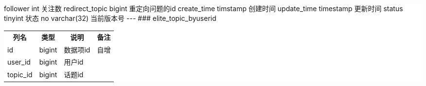    <tr>
      <td>follower</td>
      <td>int</td>
      <td>关注数</td>
      <td></td>
   </tr>
   <tr>
      <td>redirect_topic</td>
      <td>bigint</td>
      <td>重定向问题的id</td>
      <td></td>
   </tr>
   <tr>
      <td>create_time</td>
      <td>timstamp</td>
      <td>创建时间</td>
      <td></td>
   </tr>
   <tr>
      <td>update_time</td>
      <td>timestamp</td>
      <td>更新时间</td>
      <td></td>
   </tr>
   <tr>
      <td>status</td>
      <td>tinyint</td>
      <td>状态</td>
      <td></td>
   </tr>
   <tr>
      <td>no</td>
      <td>varchar(32)</td>
      <td>当前版本号</td>
      <td></td>
   </tr>
</table>
---
### elite_topic_byuserid
<table class="table table-bordered table-striped table-condensed">
   <tr>
      <th>列名</th>
      <th>类型</th>
      <th>说明</th>
      <th>备注</th>
   </tr>
   <tr>
      <td>id</td>
      <td>bigint</td>
      <td>数据项id</td>
      <td>自增</td>
   </tr>
   <tr>
      <td>user_id</td>
      <td>bigint</td>
      <td>用户id</td>
      <td></td>
   </tr>
   <tr>
      <td>topic_id</td>
      <td>bigint</td>
      <td>话题id</td>
      <td></td>